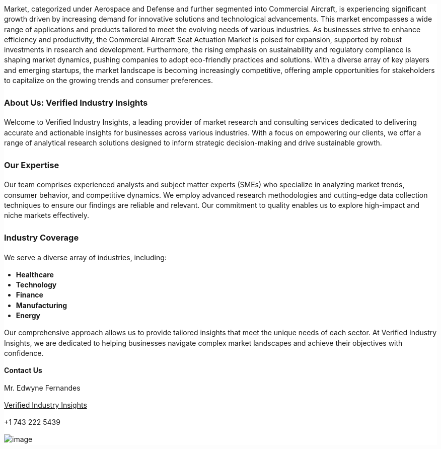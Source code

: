 Market, categorized under Aerospace and Defense and further segmented into Commercial Aircraft, is experiencing significant growth driven by increasing demand for innovative solutions and technological advancements. This market encompasses a wide range of applications and products tailored to meet the evolving needs of various industries. As businesses strive to enhance efficiency and productivity, the Commercial Aircraft Seat Actuation Market is poised for expansion, supported by robust investments in research and development. Furthermore, the rising emphasis on sustainability and regulatory compliance is shaping market dynamics, pushing companies to adopt eco-friendly practices and solutions. With a diverse array of key players and emerging startups, the market landscape is becoming increasingly competitive, offering ample opportunities for stakeholders to capitalize on the growing trends and consumer preferences.</p><h3>About Us: Verified Industry Insights</h3><p>Welcome to Verified Industry Insights, a leading provider of market research and consulting services dedicated to delivering accurate and actionable insights for businesses across various industries. With a focus on empowering our clients, we offer a range of analytical research solutions designed to inform strategic decision-making and drive sustainable growth.</p><h3>Our Expertise</h3><p>Our team comprises experienced analysts and subject matter experts (SMEs) who specialize in analyzing market trends, consumer behavior, and competitive dynamics. We employ advanced research methodologies and cutting-edge data collection techniques to ensure our findings are reliable and relevant. Our commitment to quality enables us to explore high-impact and niche markets effectively.</p><h3>Industry Coverage</h3><p>We serve a diverse array of industries, including:</p><ul><li><strong>Healthcare</strong></li><li><strong>Technology</strong></li><li><strong>Finance</strong></li><li><strong>Manufacturing</strong></li><li><strong>Energy</strong></li></ul><p>Our comprehensive approach allows us to provide tailored insights that meet the unique needs of each sector. At Verified Industry Insights, we are dedicated to helping businesses navigate complex market landscapes and achieve their objectives with confidence.</p><p><strong>Contact Us</strong></p><p>Mr. Edwyne Fernandes</p><p><a href="https://www.verifiedindustryinsights.com/">Verified Industry Insights</a></p><p>+1 743 222 5439</p>
![image](https://github.com/user-attachments/assets/67b09f0c-6687-4ef0-9b64-21740fecf194)
